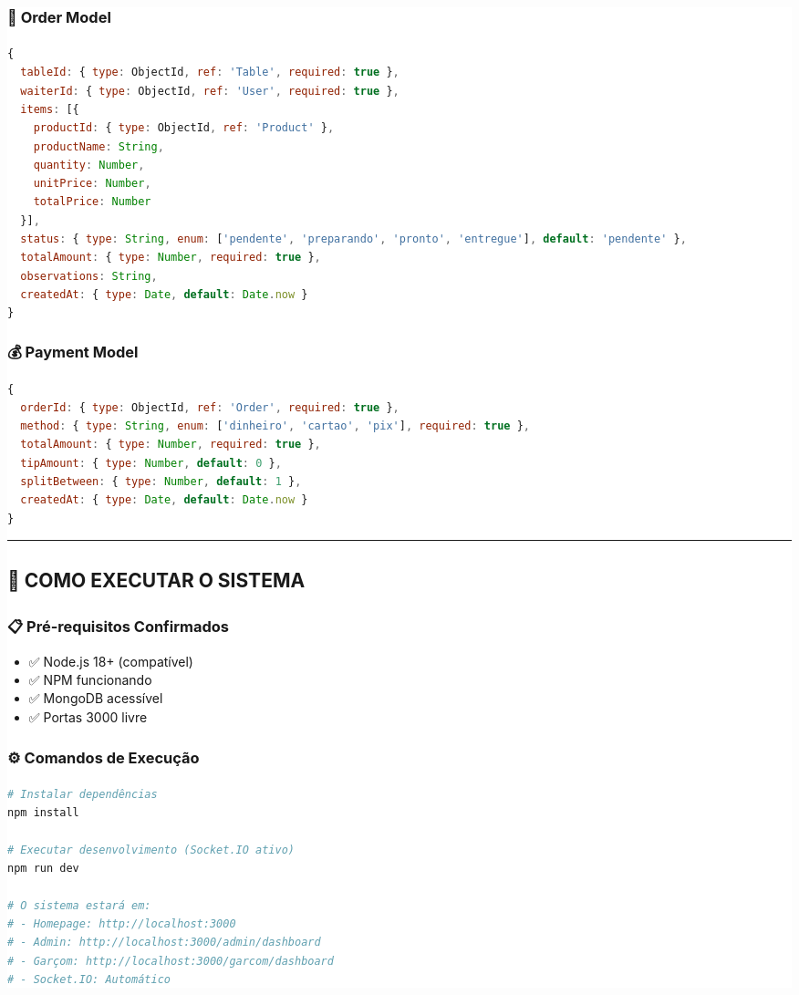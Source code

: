 ### 📝 **Order Model**
```javascript
{
  tableId: { type: ObjectId, ref: 'Table', required: true },
  waiterId: { type: ObjectId, ref: 'User', required: true },
  items: [{
    productId: { type: ObjectId, ref: 'Product' },
    productName: String,
    quantity: Number,
    unitPrice: Number,
    totalPrice: Number
  }],
  status: { type: String, enum: ['pendente', 'preparando', 'pronto', 'entregue'], default: 'pendente' },
  totalAmount: { type: Number, required: true },
  observations: String,
  createdAt: { type: Date, default: Date.now }
}
```

### 💰 **Payment Model**
```javascript
{
  orderId: { type: ObjectId, ref: 'Order', required: true },
  method: { type: String, enum: ['dinheiro', 'cartao', 'pix'], required: true },
  totalAmount: { type: Number, required: true },
  tipAmount: { type: Number, default: 0 },
  splitBetween: { type: Number, default: 1 },
  createdAt: { type: Date, default: Date.now }
}
```

---

## 🚀 **COMO EXECUTAR O SISTEMA**

### 📋 **Pré-requisitos Confirmados**
- ✅ Node.js 18+ (compatível)
- ✅ NPM funcionando
- ✅ MongoDB acessível
- ✅ Portas 3000 livre

### ⚙️ **Comandos de Execução**
```bash
# Instalar dependências
npm install

# Executar desenvolvimento (Socket.IO ativo)
npm run dev

# O sistema estará em:
# - Homepage: http://localhost:3000
# - Admin: http://localhost:3000/admin/dashboard  
# - Garçom: http://localhost:3000/garcom/dashboard
# - Socket.IO: Automático
```
